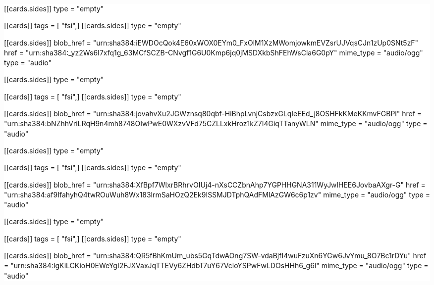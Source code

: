 [[cards.sides]]
type = "empty"


[[cards]]
tags = [ "fsi",]
[[cards.sides]]
type = "empty"

[[cards.sides]]
blob_href = "urn:sha384:iEWDOcQok4E60xWOX0EYm0_FxOlM1XzMWomjowkmEVZsrUJVqsCJn1zUp0SNt5zF"
href = "urn:sha384:_yz2Ws6I7xfq1g_63MCfSCZB-CNvgf1G6U0Kmp6jq0jMSDXkbShFEhWsCla6G0pY"
mime_type = "audio/ogg"
type = "audio"

[[cards.sides]]
type = "empty"


[[cards]]
tags = [ "fsi",]
[[cards.sides]]
type = "empty"

[[cards.sides]]
blob_href = "urn:sha384:jovahvXu2JGWznsq80qbf-HiBhpLvnjCsbzxGLqIeEEd_j8OSHFkKMeKKmvFGBPi"
href = "urn:sha384:bNZhhVriLRqH9n4mh8748OIwPwE0WXzvVFd75CZLLxkHroz1kZ7I4GiqTTanyWLN"
mime_type = "audio/ogg"
type = "audio"

[[cards.sides]]
type = "empty"


[[cards]]
tags = [ "fsi",]
[[cards.sides]]
type = "empty"

[[cards.sides]]
blob_href = "urn:sha384:XfBpf7WlxrBRhrvOIUj4-nXsCCZbnAhp7YGPHHGNA311WyJwlHEE6JovbaAXgr-G"
href = "urn:sha384:af9IfahyhQ4twROuWuh8Wx183lrmSaHOzQ2Ek9ISSMJDTphQAdFMlAzGW6c6p1zv"
mime_type = "audio/ogg"
type = "audio"

[[cards.sides]]
type = "empty"


[[cards]]
tags = [ "fsi",]
[[cards.sides]]
type = "empty"

[[cards.sides]]
blob_href = "urn:sha384:QR5fBhKmUm_ubs5GqTdwAOng7SW-vdaBjfI4wuFzuXn6YGw6JvYmu_8O7Bc1rDYu"
href = "urn:sha384:IgKiLCKioH0EWeYgI2FJXVaxJqTTEVy6ZHdbT7uY67VcioYSPwFwLDOsHHh6_g6l"
mime_type = "audio/ogg"
type = "audio"
